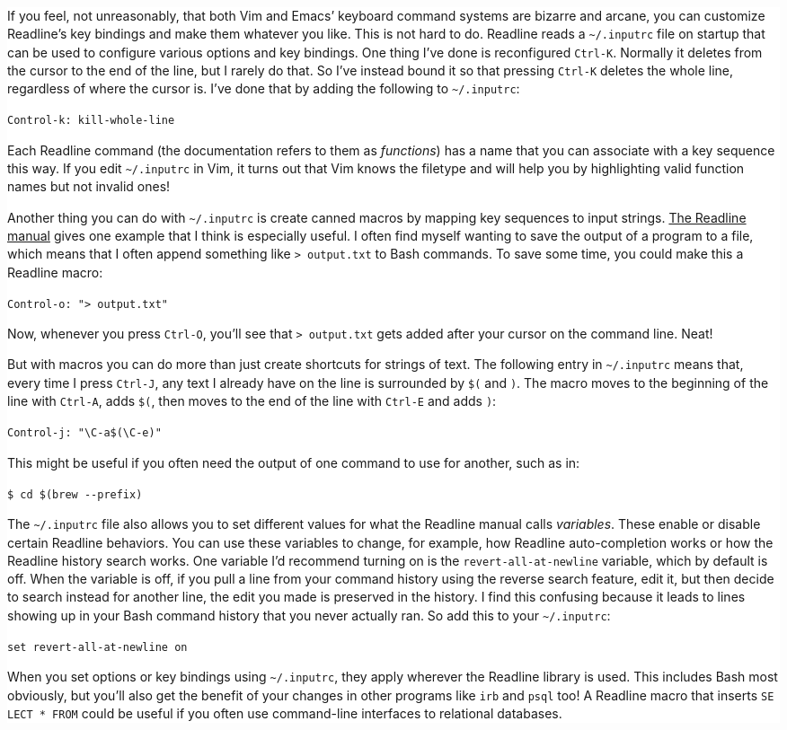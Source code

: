 If you feel, not unreasonably, that both Vim and Emacs’ keyboard command systems are bizarre and arcane, you can customize Readline’s key bindings and make them whatever you like. This is not hard to do. Readline reads a `~/.inputrc` file on startup that can be used to configure various options and key bindings. One thing I’ve done is reconfigured `Ctrl-K`. Normally it deletes from the cursor to the end of the line, but I rarely do that. So I’ve instead bound it so that pressing `Ctrl-K` deletes the whole line, regardless of where the cursor is. I’ve done that by adding the following to `~/.inputrc`:

```
Control-k: kill-whole-line
```

Each Readline command (the documentation refers to them as _functions_) has a name that you can associate with a key sequence this way. If you edit `~/.inputrc` in Vim, it turns out that Vim knows the filetype and will help you by highlighting valid function names but not invalid ones!

Another thing you can do with `~/.inputrc` is create canned macros by mapping key sequences to input strings. [The Readline manual][1] gives one example that I think is especially useful. I often find myself wanting to save the output of a program to a file, which means that I often append something like `> output.txt` to Bash commands. To save some time, you could make this a Readline macro:

```
Control-o: "> output.txt"
```

Now, whenever you press `Ctrl-O`, you’ll see that `> output.txt` gets added after your cursor on the command line. Neat!

But with macros you can do more than just create shortcuts for strings of text. The following entry in `~/.inputrc` means that, every time I press `Ctrl-J`, any text I already have on the line is surrounded by `$(` and `)`. The macro moves to the beginning of the line with `Ctrl-A`, adds `$(`, then moves to the end of the line with `Ctrl-E` and adds `)`:

```
Control-j: "\C-a$(\C-e)"
```

This might be useful if you often need the output of one command to use for another, such as in:

```
$ cd $(brew --prefix)
```

The `~/.inputrc` file also allows you to set different values for what the Readline manual calls _variables_. These enable or disable certain Readline behaviors. You can use these variables to change, for example, how Readline auto-completion works or how the Readline history search works. One variable I’d recommend turning on is the `revert-all-at-newline` variable, which by default is off. When the variable is off, if you pull a line from your command history using the reverse search feature, edit it, but then decide to search instead for another line, the edit you made is preserved in the history. I find this confusing because it leads to lines showing up in your Bash command history that you never actually ran. So add this to your `~/.inputrc`:

```
set revert-all-at-newline on
```

When you set options or key bindings using `~/.inputrc`, they apply wherever the Readline library is used. This includes Bash most obviously, but you’ll also get the benefit of your changes in other programs like `irb` and `psql` too! A Readline macro that inserts `SELECT * FROM` could be useful if you often use command-line interfaces to relational databases.


[#]: collector: (lujun9972)
[#]: translator: ( )
[#]: reviewer: ( )
[#]: publisher: ( )
[#]: url: ( )
[#]: subject: (Things You Didn't Know About GNU Readline)
[#]: via: (https://twobithistory.org/2019/08/22/readline.html)
[#]: author: (Two-Bit History https://twobithistory.org)
[a]: https://twobithistory.org
[b]: https://github.com/lujun9972
[1]: https://tiswww.case.edu/php/chet/readline/readline.html
[2]: https://web.archive.org/web/20151105130220/http://www2.research.att.com/sw/download/man/man1/ksh88.html
[3]: https://github.com/bminor/bash/blob/9f597fd10993313262cab400bf3c46ffb3f6fd1e/parse.y#L1487
[4]: https://tiswww.case.edu/php/chet/
[5]: https://twitter.com/TwoBitHistory
[6]: https://twobithistory.org/feed.xml
[7]: https://twitter.com/TwoBitHistory/status/1112492084383092738?ref_src=twsrc%5Etfw